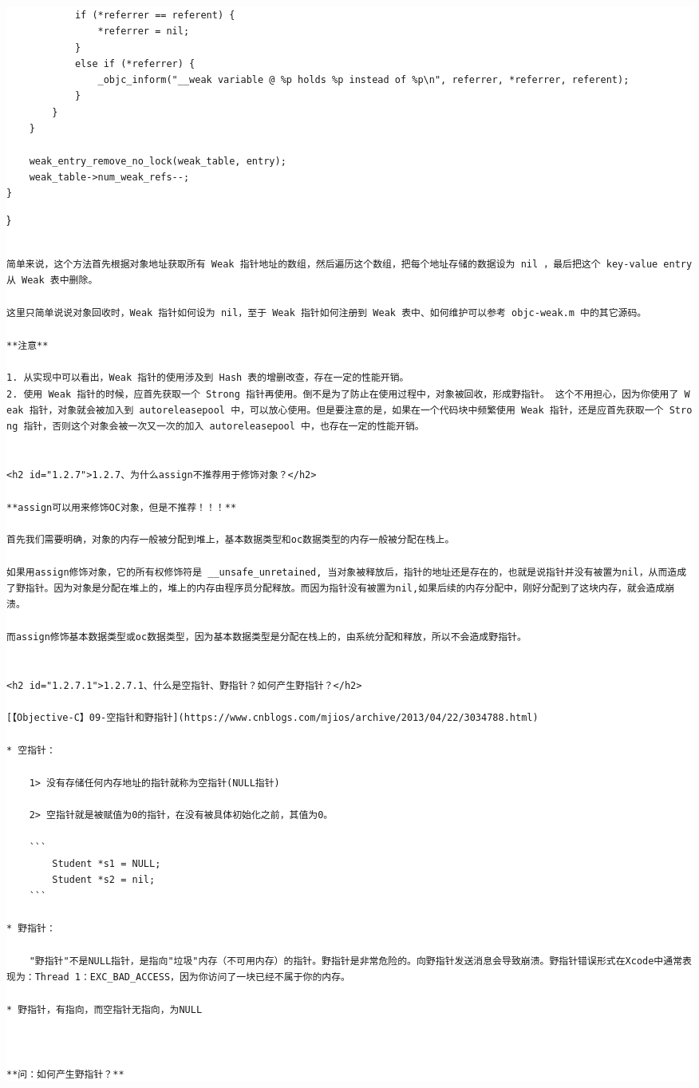                 if (*referrer == referent) {
                    *referrer = nil;
                }
                else if (*referrer) {
                    _objc_inform("__weak variable @ %p holds %p instead of %p\n", referrer, *referrer, referent);
                }
            }
        }

        weak_entry_remove_no_lock(weak_table, entry);
        weak_table->num_weak_refs--;
    }
}
```

简单来说，这个方法首先根据对象地址获取所有 Weak 指针地址的数组，然后遍历这个数组，把每个地址存储的数据设为 nil ，最后把这个 key-value entry 从 Weak 表中删除。

这里只简单说说对象回收时，Weak 指针如何设为 nil，至于 Weak 指针如何注册到 Weak 表中、如何维护可以参考 objc-weak.m 中的其它源码。

**注意**

1. 从实现中可以看出，Weak 指针的使用涉及到 Hash 表的增删改查，存在一定的性能开销。 
2. 使用 Weak 指针的时候，应首先获取一个 Strong 指针再使用。倒不是为了防止在使用过程中，对象被回收，形成野指针。 这个不用担心，因为你使用了 Weak 指针，对象就会被加入到 autoreleasepool 中，可以放心使用。但是要注意的是，如果在一个代码块中频繁使用 Weak 指针，还是应首先获取一个 Strong 指针，否则这个对象会被一次又一次的加入 autoreleasepool 中，也存在一定的性能开销。


<h2 id="1.2.7">1.2.7、为什么assign不推荐用于修饰对象？</h2>

**assign可以用来修饰OC对象，但是不推荐！！！**

首先我们需要明确，对象的内存一般被分配到堆上，基本数据类型和oc数据类型的内存一般被分配在栈上。

如果用assign修饰对象，它的所有权修饰符是 __unsafe_unretained, 当对象被释放后，指针的地址还是存在的，也就是说指针并没有被置为nil，从而造成了野指针。因为对象是分配在堆上的，堆上的内存由程序员分配释放。而因为指针没有被置为nil,如果后续的内存分配中，刚好分配到了这块内存，就会造成崩溃。

而assign修饰基本数据类型或oc数据类型，因为基本数据类型是分配在栈上的，由系统分配和释放，所以不会造成野指针。


<h2 id="1.2.7.1">1.2.7.1、什么是空指针、野指针？如何产生野指针？</h2>

[【Objective-C】09-空指针和野指针](https://www.cnblogs.com/mjios/archive/2013/04/22/3034788.html)

* 空指针：
 
	1> 没有存储任何内存地址的指针就称为空指针(NULL指针)

	2> 空指针就是被赋值为0的指针，在没有被具体初始化之前，其值为0。

	```
		Student *s1 = NULL;
		Student *s2 = nil;
	```

* 野指针：

	"野指针"不是NULL指针，是指向"垃圾"内存（不可用内存）的指针。野指针是非常危险的。向野指针发送消息会导致崩溃。野指针错误形式在Xcode中通常表现为：Thread 1：EXC_BAD_ACCESS，因为你访问了一块已经不属于你的内存。

* 野指针，有指向，而空指针无指向，为NULL



**问：如何产生野指针？**
```